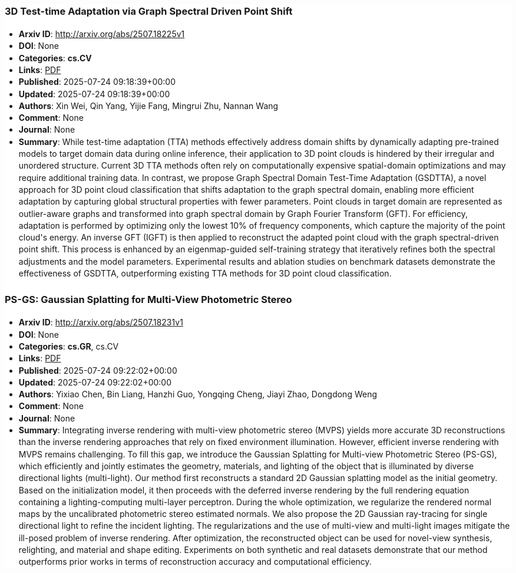 

### 3D Test-time Adaptation via Graph Spectral Driven Point Shift
- **Arxiv ID**: http://arxiv.org/abs/2507.18225v1
- **DOI**: None
- **Categories**: **cs.CV**
- **Links**: [PDF](http://arxiv.org/pdf/2507.18225v1)
- **Published**: 2025-07-24 09:18:39+00:00
- **Updated**: 2025-07-24 09:18:39+00:00
- **Authors**: Xin Wei, Qin Yang, Yijie Fang, Mingrui Zhu, Nannan Wang
- **Comment**: None
- **Journal**: None
- **Summary**: While test-time adaptation (TTA) methods effectively address domain shifts by dynamically adapting pre-trained models to target domain data during online inference, their application to 3D point clouds is hindered by their irregular and unordered structure. Current 3D TTA methods often rely on computationally expensive spatial-domain optimizations and may require additional training data. In contrast, we propose Graph Spectral Domain Test-Time Adaptation (GSDTTA), a novel approach for 3D point cloud classification that shifts adaptation to the graph spectral domain, enabling more efficient adaptation by capturing global structural properties with fewer parameters. Point clouds in target domain are represented as outlier-aware graphs and transformed into graph spectral domain by Graph Fourier Transform (GFT). For efficiency, adaptation is performed by optimizing only the lowest 10% of frequency components, which capture the majority of the point cloud's energy. An inverse GFT (IGFT) is then applied to reconstruct the adapted point cloud with the graph spectral-driven point shift. This process is enhanced by an eigenmap-guided self-training strategy that iteratively refines both the spectral adjustments and the model parameters. Experimental results and ablation studies on benchmark datasets demonstrate the effectiveness of GSDTTA, outperforming existing TTA methods for 3D point cloud classification.



### PS-GS: Gaussian Splatting for Multi-View Photometric Stereo
- **Arxiv ID**: http://arxiv.org/abs/2507.18231v1
- **DOI**: None
- **Categories**: **cs.GR**, cs.CV
- **Links**: [PDF](http://arxiv.org/pdf/2507.18231v1)
- **Published**: 2025-07-24 09:22:02+00:00
- **Updated**: 2025-07-24 09:22:02+00:00
- **Authors**: Yixiao Chen, Bin Liang, Hanzhi Guo, Yongqing Cheng, Jiayi Zhao, Dongdong Weng
- **Comment**: None
- **Journal**: None
- **Summary**: Integrating inverse rendering with multi-view photometric stereo (MVPS) yields more accurate 3D reconstructions than the inverse rendering approaches that rely on fixed environment illumination. However, efficient inverse rendering with MVPS remains challenging. To fill this gap, we introduce the Gaussian Splatting for Multi-view Photometric Stereo (PS-GS), which efficiently and jointly estimates the geometry, materials, and lighting of the object that is illuminated by diverse directional lights (multi-light). Our method first reconstructs a standard 2D Gaussian splatting model as the initial geometry. Based on the initialization model, it then proceeds with the deferred inverse rendering by the full rendering equation containing a lighting-computing multi-layer perceptron. During the whole optimization, we regularize the rendered normal maps by the uncalibrated photometric stereo estimated normals. We also propose the 2D Gaussian ray-tracing for single directional light to refine the incident lighting. The regularizations and the use of multi-view and multi-light images mitigate the ill-posed problem of inverse rendering. After optimization, the reconstructed object can be used for novel-view synthesis, relighting, and material and shape editing. Experiments on both synthetic and real datasets demonstrate that our method outperforms prior works in terms of reconstruction accuracy and computational efficiency.
